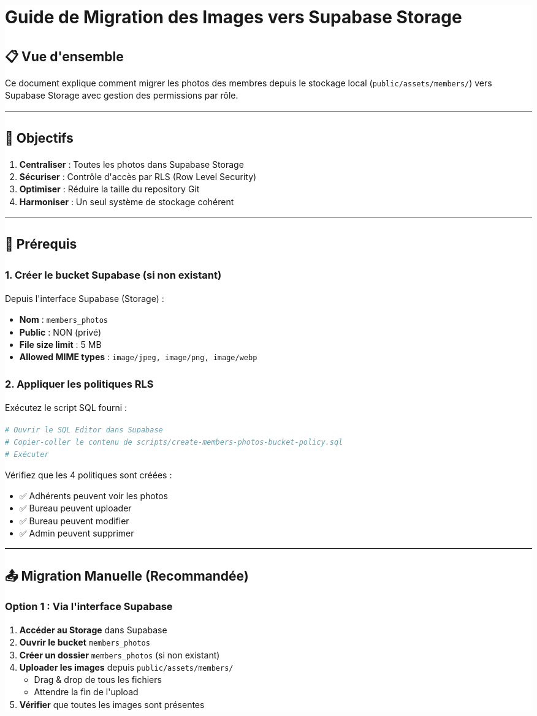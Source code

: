 # Guide de Migration des Images vers Supabase Storage

## 📋 Vue d'ensemble

Ce document explique comment migrer les photos des membres depuis le stockage local (`public/assets/members/`) vers Supabase Storage avec gestion des permissions par rôle.

---

## 🎯 Objectifs

1. **Centraliser** : Toutes les photos dans Supabase Storage
2. **Sécuriser** : Contrôle d'accès par RLS (Row Level Security)
3. **Optimiser** : Réduire la taille du repository Git
4. **Harmoniser** : Un seul système de stockage cohérent

---

## 🔧 Prérequis

### 1. Créer le bucket Supabase (si non existant)

Depuis l'interface Supabase (Storage) :
- **Nom** : `members_photos`
- **Public** : NON (privé)
- **File size limit** : 5 MB
- **Allowed MIME types** : `image/jpeg, image/png, image/webp`

### 2. Appliquer les politiques RLS

Exécutez le script SQL fourni :
```bash
# Ouvrir le SQL Editor dans Supabase
# Copier-coller le contenu de scripts/create-members-photos-bucket-policy.sql
# Exécuter
```

Vérifiez que les 4 politiques sont créées :
- ✅ Adhérents peuvent voir les photos
- ✅ Bureau peuvent uploader
- ✅ Bureau peuvent modifier
- ✅ Admin peuvent supprimer

---

## 📤 Migration Manuelle (Recommandée)

### Option 1 : Via l'interface Supabase

1. **Accéder au Storage** dans Supabase
2. **Ouvrir le bucket** `members_photos`
3. **Créer un dossier** `members_photos` (si non existant)
4. **Uploader les images** depuis `public/assets/members/`
   - Drag & drop de tous les fichiers
   - Attendre la fin de l'upload
5. **Vérifier** que toutes les images sont présentes
